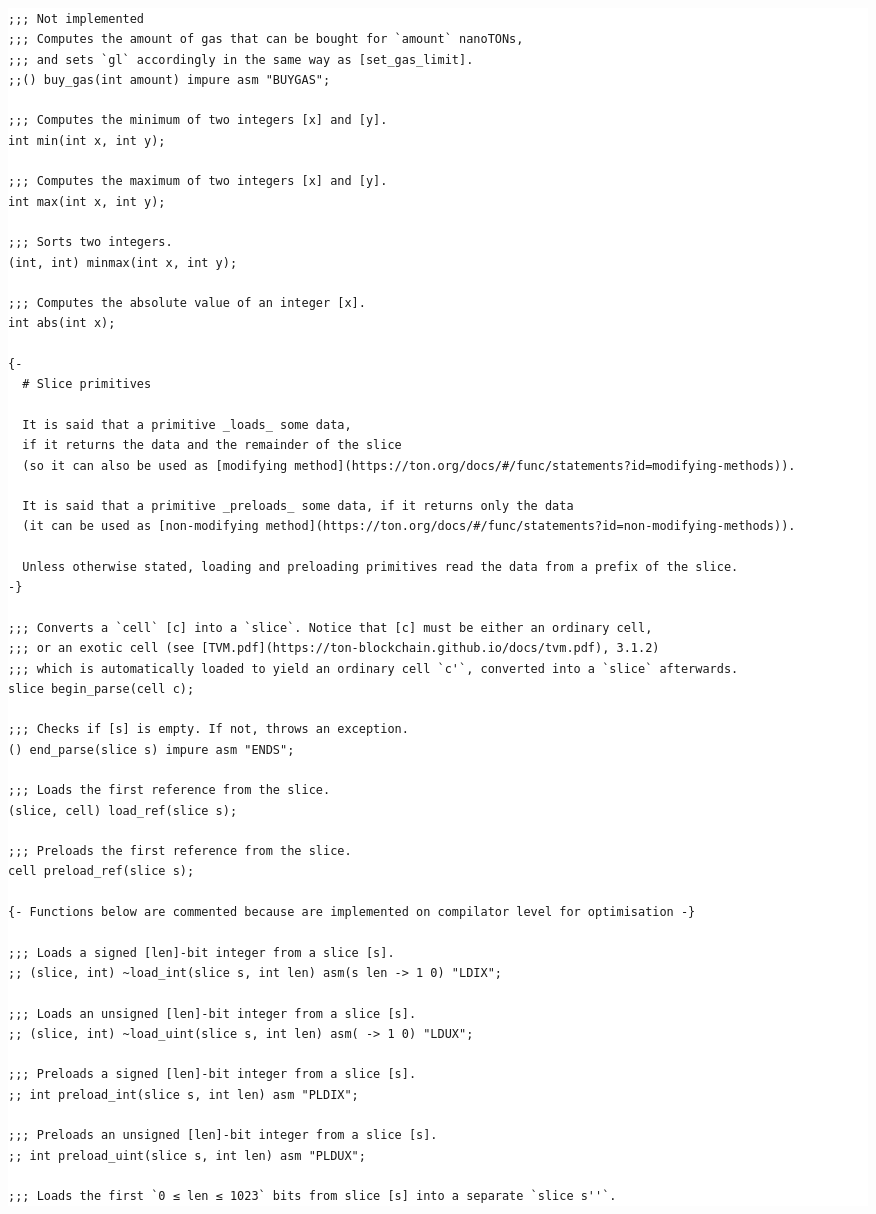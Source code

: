 ```fc
;;; Not implemented
;;; Computes the amount of gas that can be bought for `amount` nanoTONs,
;;; and sets `gl` accordingly in the same way as [set_gas_limit].
;;() buy_gas(int amount) impure asm "BUYGAS";

;;; Computes the minimum of two integers [x] and [y].
int min(int x, int y);

;;; Computes the maximum of two integers [x] and [y].
int max(int x, int y);

;;; Sorts two integers.
(int, int) minmax(int x, int y);

;;; Computes the absolute value of an integer [x].
int abs(int x);

{-
  # Slice primitives

  It is said that a primitive _loads_ some data,
  if it returns the data and the remainder of the slice
  (so it can also be used as [modifying method](https://ton.org/docs/#/func/statements?id=modifying-methods)).

  It is said that a primitive _preloads_ some data, if it returns only the data
  (it can be used as [non-modifying method](https://ton.org/docs/#/func/statements?id=non-modifying-methods)).

  Unless otherwise stated, loading and preloading primitives read the data from a prefix of the slice.
-}

;;; Converts a `cell` [c] into a `slice`. Notice that [c] must be either an ordinary cell,
;;; or an exotic cell (see [TVM.pdf](https://ton-blockchain.github.io/docs/tvm.pdf), 3.1.2)
;;; which is automatically loaded to yield an ordinary cell `c'`, converted into a `slice` afterwards.
slice begin_parse(cell c);

;;; Checks if [s] is empty. If not, throws an exception.
() end_parse(slice s) impure asm "ENDS";

;;; Loads the first reference from the slice.
(slice, cell) load_ref(slice s);

;;; Preloads the first reference from the slice.
cell preload_ref(slice s);

{- Functions below are commented because are implemented on compilator level for optimisation -}

;;; Loads a signed [len]-bit integer from a slice [s].
;; (slice, int) ~load_int(slice s, int len) asm(s len -> 1 0) "LDIX";

;;; Loads an unsigned [len]-bit integer from a slice [s].
;; (slice, int) ~load_uint(slice s, int len) asm( -> 1 0) "LDUX";

;;; Preloads a signed [len]-bit integer from a slice [s].
;; int preload_int(slice s, int len) asm "PLDIX";

;;; Preloads an unsigned [len]-bit integer from a slice [s].
;; int preload_uint(slice s, int len) asm "PLDUX";

;;; Loads the first `0 ≤ len ≤ 1023` bits from slice [s] into a separate `slice s''`.
```